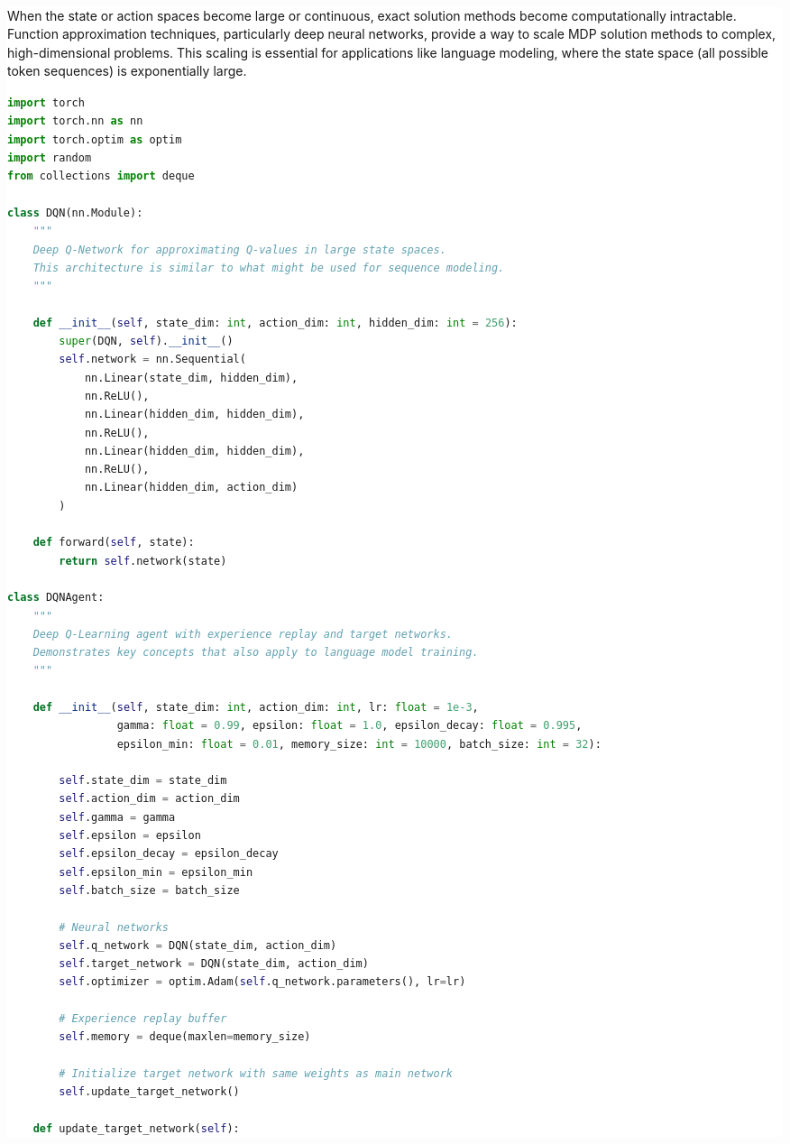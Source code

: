 When the state or action spaces become large or continuous, exact solution methods become computationally intractable. Function approximation techniques, particularly deep neural networks, provide a way to scale MDP solution methods to complex, high-dimensional problems. This scaling is essential for applications like language modeling, where the state space (all possible token sequences) is exponentially large.

```python
import torch
import torch.nn as nn
import torch.optim as optim
import random
from collections import deque

class DQN(nn.Module):
    """
    Deep Q-Network for approximating Q-values in large state spaces.
    This architecture is similar to what might be used for sequence modeling.
    """
    
    def __init__(self, state_dim: int, action_dim: int, hidden_dim: int = 256):
        super(DQN, self).__init__()
        self.network = nn.Sequential(
            nn.Linear(state_dim, hidden_dim),
            nn.ReLU(),
            nn.Linear(hidden_dim, hidden_dim),
            nn.ReLU(),
            nn.Linear(hidden_dim, hidden_dim),
            nn.ReLU(),
            nn.Linear(hidden_dim, action_dim)
        )
    
    def forward(self, state):
        return self.network(state)

class DQNAgent:
    """
    Deep Q-Learning agent with experience replay and target networks.
    Demonstrates key concepts that also apply to language model training.
    """
    
    def __init__(self, state_dim: int, action_dim: int, lr: float = 1e-3, 
                 gamma: float = 0.99, epsilon: float = 1.0, epsilon_decay: float = 0.995,
                 epsilon_min: float = 0.01, memory_size: int = 10000, batch_size: int = 32):
        
        self.state_dim = state_dim
        self.action_dim = action_dim
        self.gamma = gamma
        self.epsilon = epsilon
        self.epsilon_decay = epsilon_decay
        self.epsilon_min = epsilon_min
        self.batch_size = batch_size
        
        # Neural networks
        self.q_network = DQN(state_dim, action_dim)
        self.target_network = DQN(state_dim, action_dim)
        self.optimizer = optim.Adam(self.q_network.parameters(), lr=lr)
        
        # Experience replay buffer
        self.memory = deque(maxlen=memory_size)
        
        # Initialize target network with same weights as main network
        self.update_target_network()
    
    def update_target_network(self):
```